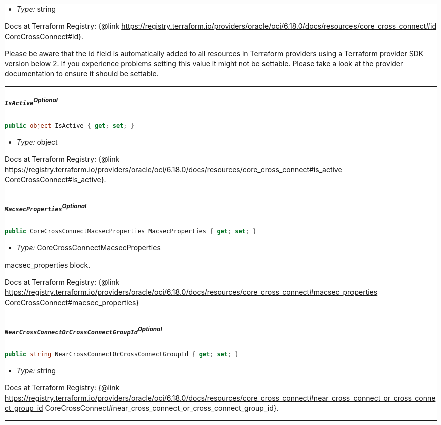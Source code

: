 - *Type:* string

Docs at Terraform Registry: {@link https://registry.terraform.io/providers/oracle/oci/6.18.0/docs/resources/core_cross_connect#id CoreCrossConnect#id}.

Please be aware that the id field is automatically added to all resources in Terraform providers using a Terraform provider SDK version below 2.
If you experience problems setting this value it might not be settable. Please take a look at the provider documentation to ensure it should be settable.

---

##### `IsActive`<sup>Optional</sup> <a name="IsActive" id="rhizo-co-terraform-provider-oci.coreCrossConnect.CoreCrossConnectConfig.property.isActive"></a>

```csharp
public object IsActive { get; set; }
```

- *Type:* object

Docs at Terraform Registry: {@link https://registry.terraform.io/providers/oracle/oci/6.18.0/docs/resources/core_cross_connect#is_active CoreCrossConnect#is_active}.

---

##### `MacsecProperties`<sup>Optional</sup> <a name="MacsecProperties" id="rhizo-co-terraform-provider-oci.coreCrossConnect.CoreCrossConnectConfig.property.macsecProperties"></a>

```csharp
public CoreCrossConnectMacsecProperties MacsecProperties { get; set; }
```

- *Type:* <a href="#rhizo-co-terraform-provider-oci.coreCrossConnect.CoreCrossConnectMacsecProperties">CoreCrossConnectMacsecProperties</a>

macsec_properties block.

Docs at Terraform Registry: {@link https://registry.terraform.io/providers/oracle/oci/6.18.0/docs/resources/core_cross_connect#macsec_properties CoreCrossConnect#macsec_properties}

---

##### `NearCrossConnectOrCrossConnectGroupId`<sup>Optional</sup> <a name="NearCrossConnectOrCrossConnectGroupId" id="rhizo-co-terraform-provider-oci.coreCrossConnect.CoreCrossConnectConfig.property.nearCrossConnectOrCrossConnectGroupId"></a>

```csharp
public string NearCrossConnectOrCrossConnectGroupId { get; set; }
```

- *Type:* string

Docs at Terraform Registry: {@link https://registry.terraform.io/providers/oracle/oci/6.18.0/docs/resources/core_cross_connect#near_cross_connect_or_cross_connect_group_id CoreCrossConnect#near_cross_connect_or_cross_connect_group_id}.

---